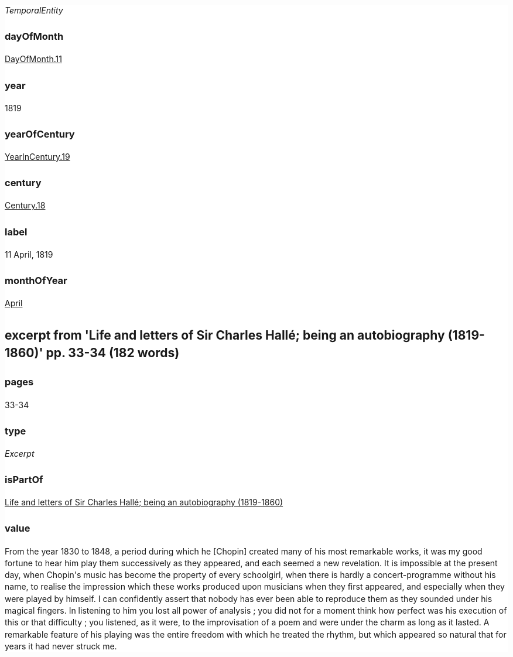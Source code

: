 
*TemporalEntity*

### dayOfMonth


[DayOfMonth.11](#DayOfMonth.11)

### year


1819

### yearOfCentury


[YearInCentury.19](#YearInCentury.19)

### century


[Century.18](#Century.18)

### label


11 April, 1819

### monthOfYear


[April](#April)

## excerpt from 'Life and letters of Sir Charles Hallé; being an autobiography (1819-1860)' pp. 33-34 (182 words)

### pages


33-34

### type


*Excerpt*

### isPartOf


[Life and letters of Sir Charles Hallé; being an autobiography (1819-1860) ](#Life-and-letters-of-Sir-Charles-Hallé;-being-an-autobiography-(1819-1860)-)

### value


<p>From the year 1830 to 1848, a period during which he [Chopin] created many of his most remarkable works, it was my good fortune to hear him play them successively as they appeared, and each seemed a new revelation. It is impossible at the present day, when Chopin's music has become the property of every schoolgirl, when there is hardly a concert-programme without his name, to realise the impression which these works produced upon musicians when they first appeared, and especially when they were played by himself. I can confidently assert that nobody has ever been able to reproduce them as they sounded under his magical fingers. In listening to him you lost all power of analysis ; you did not for a moment think how perfect was his execution of this or that difficulty ; you listened, as it were, to the improvisation of a poem and were under the charm as long as it lasted. A remarkable feature of his playing was the entire freedom with which he treated the rhythm, but which appeared so natural that for years it had never struck me.</p>
